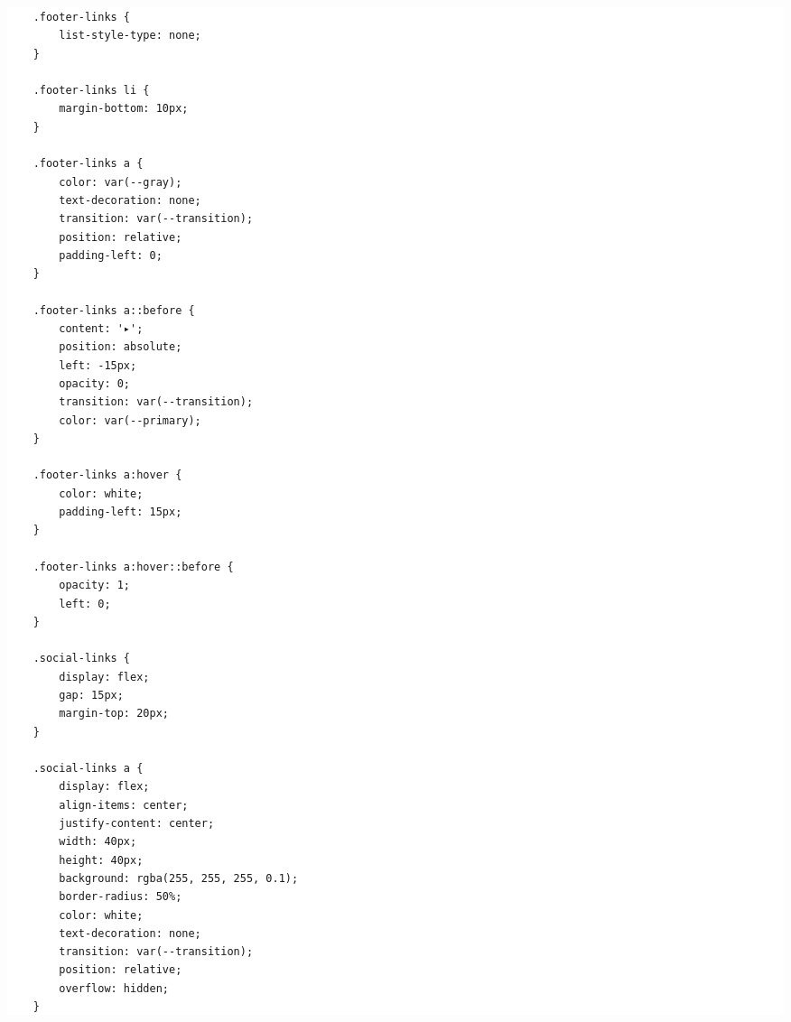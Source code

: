         .footer-links {
            list-style-type: none;
        }

        .footer-links li {
            margin-bottom: 10px;
        }

        .footer-links a {
            color: var(--gray);
            text-decoration: none;
            transition: var(--transition);
            position: relative;
            padding-left: 0;
        }

        .footer-links a::before {
            content: '▸';
            position: absolute;
            left: -15px;
            opacity: 0;
            transition: var(--transition);
            color: var(--primary);
        }

        .footer-links a:hover {
            color: white;
            padding-left: 15px;
        }

        .footer-links a:hover::before {
            opacity: 1;
            left: 0;
        }

        .social-links {
            display: flex;
            gap: 15px;
            margin-top: 20px;
        }

        .social-links a {
            display: flex;
            align-items: center;
            justify-content: center;
            width: 40px;
            height: 40px;
            background: rgba(255, 255, 255, 0.1);
            border-radius: 50%;
            color: white;
            text-decoration: none;
            transition: var(--transition);
            position: relative;
            overflow: hidden;
        }
